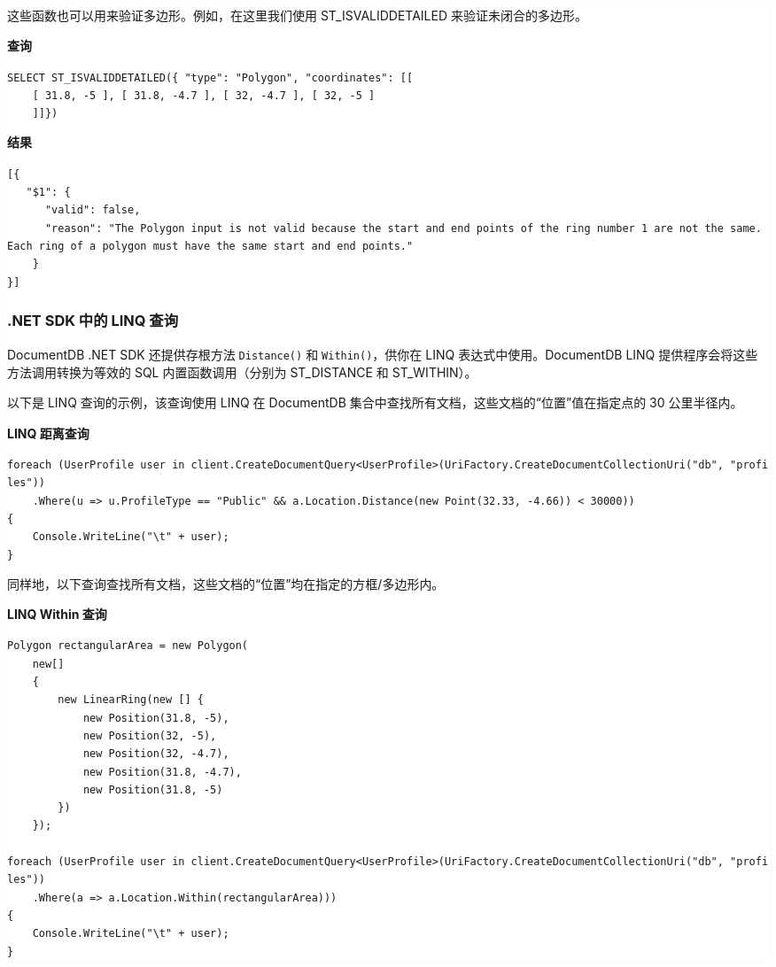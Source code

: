 这些函数也可以用来验证多边形。例如，在这里我们使用 ST\_ISVALIDDETAILED 来验证未闭合的多边形。

**查询**

    SELECT ST_ISVALIDDETAILED({ "type": "Polygon", "coordinates": [[ 
    	[ 31.8, -5 ], [ 31.8, -4.7 ], [ 32, -4.7 ], [ 32, -5 ] 
    	]]})

**结果**

    [{
       "$1": { 
      	  "valid": false, 
      	  "reason": "The Polygon input is not valid because the start and end points of the ring number 1 are not the same. Each ring of a polygon must have the same start and end points." 
      	}
    }]
    
### .NET SDK 中的 LINQ 查询

DocumentDB .NET SDK 还提供存根方法 `Distance()` 和 `Within()`，供你在 LINQ 表达式中使用。DocumentDB LINQ 提供程序会将这些方法调用转换为等效的 SQL 内置函数调用（分别为 ST\_DISTANCE 和 ST\_WITHIN）。

以下是 LINQ 查询的示例，该查询使用 LINQ 在 DocumentDB 集合中查找所有文档，这些文档的“位置”值在指定点的 30 公里半径内。

**LINQ 距离查询**

    foreach (UserProfile user in client.CreateDocumentQuery<UserProfile>(UriFactory.CreateDocumentCollectionUri("db", "profiles"))
        .Where(u => u.ProfileType == "Public" && a.Location.Distance(new Point(32.33, -4.66)) < 30000))
    {
        Console.WriteLine("\t" + user);
    }

同样地，以下查询查找所有文档，这些文档的“位置”均在指定的方框/多边形内。

**LINQ Within 查询**

    Polygon rectangularArea = new Polygon(
        new[]
        {
            new LinearRing(new [] {
                new Position(31.8, -5),
                new Position(32, -5),
                new Position(32, -4.7),
                new Position(31.8, -4.7),
                new Position(31.8, -5)
            })
        });

    foreach (UserProfile user in client.CreateDocumentQuery<UserProfile>(UriFactory.CreateDocumentCollectionUri("db", "profiles"))
        .Where(a => a.Location.Within(rectangularArea)))
    {
        Console.WriteLine("\t" + user);
    }
